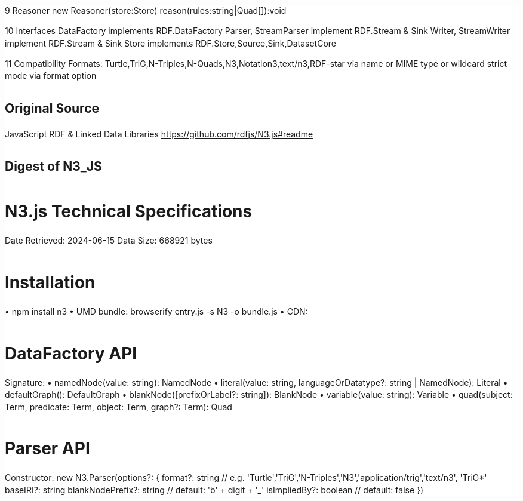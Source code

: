 9 Reasoner
 new Reasoner(store:Store)
 reason(rules:string|Quad[]):void

10 Interfaces
 DataFactory implements RDF.DataFactory
 Parser, StreamParser implement RDF.Stream & Sink
 Writer, StreamWriter implement RDF.Stream & Sink
 Store implements RDF.Store,Source,Sink,DatasetCore

11 Compatibility
 Formats: Turtle,TriG,N-Triples,N-Quads,N3,Notation3,text/n3,RDF-star via name or MIME type or wildcard
 strict mode via format option

## Original Source
JavaScript RDF & Linked Data Libraries
https://github.com/rdfjs/N3.js#readme

## Digest of N3_JS

# N3.js Technical Specifications

Date Retrieved: 2024-06-15
Data Size: 668921 bytes

# Installation

• npm install n3
• UMD bundle: browserify entry.js -s N3 -o bundle.js
• CDN: <script src="https://unpkg.com/n3/browser/n3.min.js"></script>

# DataFactory API

Signature:
• namedNode(value: string): NamedNode
• literal(value: string, languageOrDatatype?: string | NamedNode): Literal
• defaultGraph(): DefaultGraph
• blankNode([prefixOrLabel?: string]): BlankNode
• variable(value: string): Variable
• quad(subject: Term, predicate: Term, object: Term, graph?: Term): Quad

# Parser API

Constructor: new N3.Parser(options?: {
  format?: string             // e.g. 'Turtle','TriG','N-Triples','N3','application/trig','text/n3', 'TriG*'
  baseIRI?: string
  blankNodePrefix?: string    // default: 'b' + digit + '_'
  isImpliedBy?: boolean       // default: false
})

